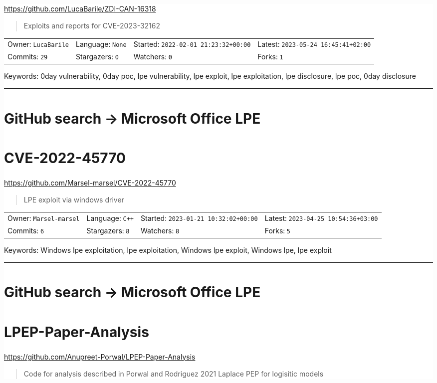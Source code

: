 https://github.com/LucaBarile/ZDI-CAN-16318
<blockquote>
Exploits and reports for CVE-2023-32162
</blockquote>

<table><tr>
<tr><td>Owner: <code>LucaBarile</code></td>
    <td>Language: <code>None</code></td>
    <td>Started: <code>2022-02-01 21:23:32+00:00</code></td>
    <td>Latest: <code>2023-05-24 16:45:41+02:00</code></td></tr>
<tr><td>Commits: <code>29</code></td>
    <td>Stargazers: <code>0</code></td>
    <td>Watchers: <code>0</code></td>
    <td>Forks: <code>1</code></td></tr>
</table>
Keywords: 0day vulnerability, 0day poc, lpe vulnerability, lpe exploit, lpe exploitation, lpe disclosure, lpe poc, 0day disclosure

---

# GitHub search -> Microsoft Office LPE
# CVE-2022-45770

https://github.com/Marsel-marsel/CVE-2022-45770
<blockquote>
LPE exploit via windows driver
</blockquote>

<table><tr>
<tr><td>Owner: <code>Marsel-marsel</code></td>
    <td>Language: <code>C++</code></td>
    <td>Started: <code>2023-01-21 10:32:02+00:00</code></td>
    <td>Latest: <code>2023-04-25 10:54:36+03:00</code></td></tr>
<tr><td>Commits: <code>6</code></td>
    <td>Stargazers: <code>8</code></td>
    <td>Watchers: <code>8</code></td>
    <td>Forks: <code>5</code></td></tr>
</table>
Keywords: Windows lpe exploitation, lpe exploitation, Windows lpe exploit, Windows lpe, lpe exploit

---

# GitHub search -> Microsoft Office LPE
# LPEP-Paper-Analysis

https://github.com/Anupreet-Porwal/LPEP-Paper-Analysis
<blockquote>
Code for analysis described in Porwal and Rodriguez 2021 Laplace PEP for logisitic models
</blockquote>

